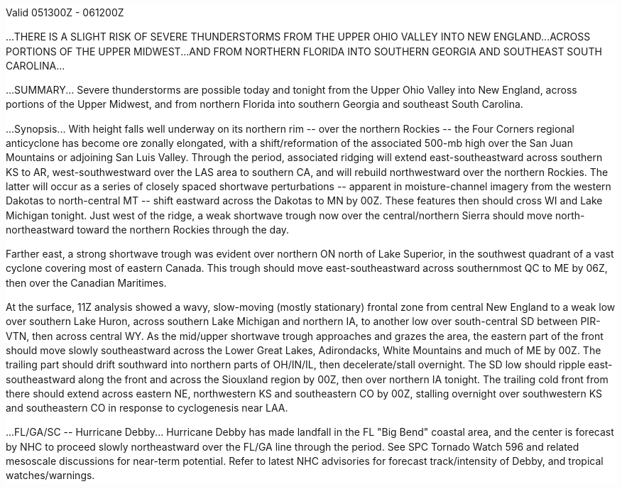 Valid 051300Z - 061200Z

...THERE IS A SLIGHT RISK OF SEVERE THUNDERSTORMS FROM THE UPPER
OHIO VALLEY INTO NEW ENGLAND...ACROSS PORTIONS OF THE UPPER
MIDWEST...AND FROM NORTHERN FLORIDA INTO SOUTHERN GEORGIA AND
SOUTHEAST SOUTH CAROLINA...

...SUMMARY...
Severe thunderstorms are possible today and tonight from the Upper
Ohio Valley into New England, across portions of the Upper Midwest,
and from northern Florida into southern Georgia and southeast South
Carolina.

...Synopsis...
With height falls well underway on its northern rim -- over the
northern Rockies -- the Four Corners regional anticyclone has become
ore zonally elongated, with a shift/reformation of the associated
500-mb high over the San Juan Mountains or adjoining San Luis
Valley. Through the period, associated ridging will extend
east-southeastward across southern KS to AR, west-southwestward over
the LAS area to southern CA, and will rebuild northwestward over the
northern Rockies.  The latter will occur as a series of closely
spaced shortwave perturbations -- apparent in moisture-channel
imagery from the western Dakotas to north-central MT -- shift
eastward across the Dakotas to MN by 00Z.  These features then
should cross WI and Lake Michigan tonight.  Just west of the ridge,
a weak shortwave trough now over the central/northern Sierra should
move north-northeastward toward the northern Rockies through the
day.

Farther east, a strong shortwave trough was evident over northern ON
north of Lake Superior, in the southwest quadrant of a vast cyclone
covering most of eastern Canada.  This trough should move
east-southeastward across southernmost QC to ME by 06Z, then over
the Canadian Maritimes.

At the surface, 11Z analysis showed a wavy, slow-moving (mostly
stationary) frontal zone from central New England to a weak low over
southern Lake Huron, across southern Lake Michigan and northern IA,
to another low over south-central SD between PIR-VTN, then across
central WY.  As the mid/upper shortwave trough approaches and grazes
the area, the eastern part of the front should move slowly
southeastward across the Lower Great Lakes, Adirondacks, White
Mountains and much of ME by 00Z.  The trailing part should drift
southward into northern parts of OH/IN/IL, then decelerate/stall
overnight.  The SD low should ripple east-southeastward along the
front and across the Siouxland region by 00Z, then over northern IA
tonight.  The trailing cold front from there should extend across
eastern NE, northwestern KS and southeastern CO by 00Z, stalling
overnight over southwestern KS and southeastern CO in response to
cyclogenesis near LAA.

...FL/GA/SC -- Hurricane Debby...
Hurricane Debby has made landfall in the FL "Big Bend" coastal area,
and the center is forecast by NHC to proceed slowly northeastward
over the FL/GA line through the period.  See SPC Tornado Watch 596
and related mesoscale discussions for near-term potential.  Refer to
latest NHC advisories for forecast track/intensity of Debby, and
tropical watches/warnings.
